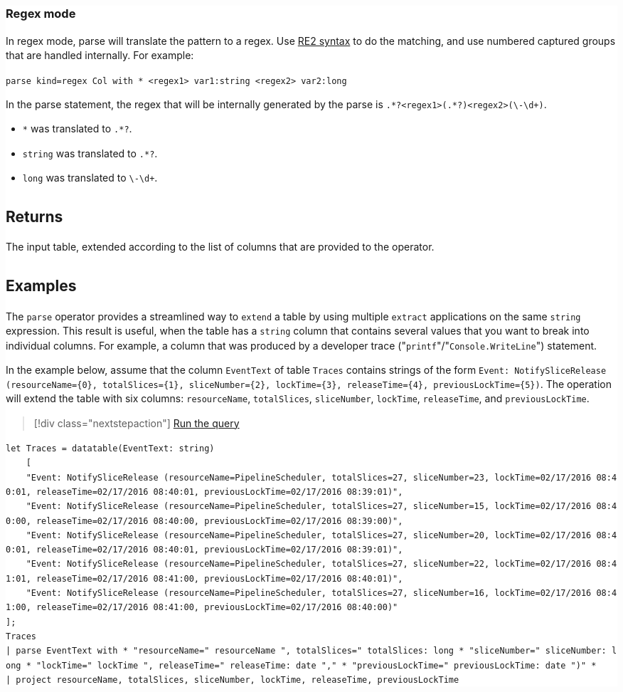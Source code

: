### Regex mode

In regex mode, parse will translate the pattern to a regex. Use [RE2 syntax](re2-library.md) to do the matching, and use numbered captured groups that are handled internally. For example:

```kusto
parse kind=regex Col with * <regex1> var1:string <regex2> var2:long
```

In the parse statement, the regex that will be internally generated by the parse is `.*?<regex1>(.*?)<regex2>(\-\d+)`.

* `*` was translated to `.*?`.

* `string` was translated to `.*?`.

* `long` was translated to `\-\d+`.

## Returns

The input table, extended according to the list of columns that are
provided to the operator.

## Examples

The `parse` operator provides a streamlined way to `extend` a table by using multiple `extract` applications on the same `string` expression. This result is useful, when the table has a `string` column that contains several values that you want to break into individual columns. For example, a column that was produced by a developer trace ("`printf`"/"`Console.WriteLine`") statement.

In the example below, assume that the column `EventText` of table `Traces` contains
strings of the form `Event: NotifySliceRelease (resourceName={0}, totalSlices={1}, sliceNumber={2}, lockTime={3}, releaseTime={4}, previousLockTime={5})`.
The operation will extend the table with six columns: `resourceName`, `totalSlices`, `sliceNumber`, `lockTime`, `releaseTime`, and `previousLockTime`.

> [!div class="nextstepaction"]
> <a href="https://dataexplorer.azure.com/clusters/help/databases/Samples?query=H4sIAAAAAAAAA93UQU+DMBQA4DsJ/+Glp82QrHS6KYajN0OM42Y8MPbcqh2QtkxN/PG2oAyC27jsIhyg4b3Sr695AjXEMklRQQirRJt7KXB0t8NMx/ihA1Ba8mw9dh0w11P9INX3AKJc85fPheApPqLARCGMJKq8lClGyRbDB16g4Bku0g2uSoHSA53rRFQpKmRzD5R9jcrtEmXIph6IPH2LucmlbOLPJ4z6M6DXwSUNqO+BrH9zOKCQuON5qe7/nmZ6Y6LGxDuvw7866qCnHHSQg57dwej/qAdjhx3+KYc/pB6V9vznanbUcfxcDXaYc+U6z7eu89MYwHW+oEikWX3TF+Cd6w1cAOlwCLSHQLoa0h4FBpKt7QxtIGlz9yGNmTR8O3kbS9qjwLYyG0Jsdo9MervwmzC2CbVX5q+Y6g6ow+lUZl+Wzqr62/0N0O/KLnAFAAA=" target="_blank">Run the query</a>

```kusto
let Traces = datatable(EventText: string)
    [
    "Event: NotifySliceRelease (resourceName=PipelineScheduler, totalSlices=27, sliceNumber=23, lockTime=02/17/2016 08:40:01, releaseTime=02/17/2016 08:40:01, previousLockTime=02/17/2016 08:39:01)",
    "Event: NotifySliceRelease (resourceName=PipelineScheduler, totalSlices=27, sliceNumber=15, lockTime=02/17/2016 08:40:00, releaseTime=02/17/2016 08:40:00, previousLockTime=02/17/2016 08:39:00)",
    "Event: NotifySliceRelease (resourceName=PipelineScheduler, totalSlices=27, sliceNumber=20, lockTime=02/17/2016 08:40:01, releaseTime=02/17/2016 08:40:01, previousLockTime=02/17/2016 08:39:01)",
    "Event: NotifySliceRelease (resourceName=PipelineScheduler, totalSlices=27, sliceNumber=22, lockTime=02/17/2016 08:41:01, releaseTime=02/17/2016 08:41:00, previousLockTime=02/17/2016 08:40:01)",
    "Event: NotifySliceRelease (resourceName=PipelineScheduler, totalSlices=27, sliceNumber=16, lockTime=02/17/2016 08:41:00, releaseTime=02/17/2016 08:41:00, previousLockTime=02/17/2016 08:40:00)"
];
Traces  
| parse EventText with * "resourceName=" resourceName ", totalSlices=" totalSlices: long * "sliceNumber=" sliceNumber: long * "lockTime=" lockTime ", releaseTime=" releaseTime: date "," * "previousLockTime=" previousLockTime: date ")" *  
| project resourceName, totalSlices, sliceNumber, lockTime, releaseTime, previousLockTime
```
